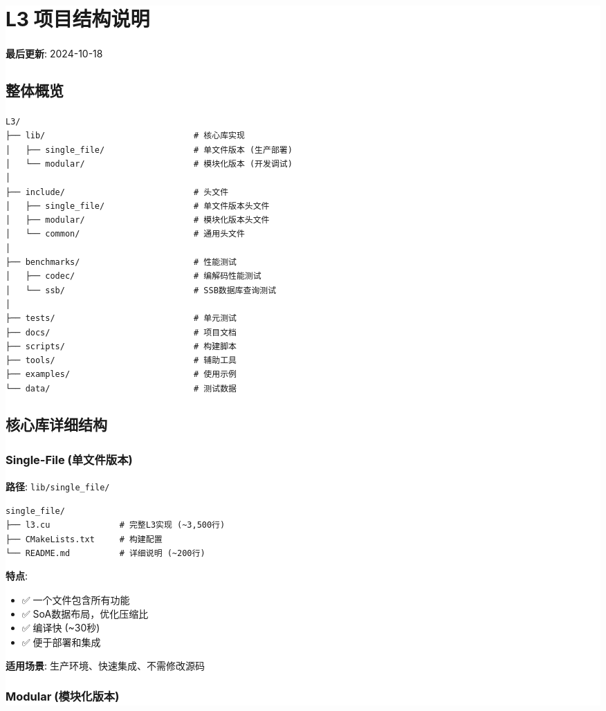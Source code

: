 # L3 项目结构说明

**最后更新**: 2024-10-18

## 整体概览

```
L3/
├── lib/                              # 核心库实现
│   ├── single_file/                  # 单文件版本 (生产部署)
│   └── modular/                      # 模块化版本 (开发调试)
│
├── include/                          # 头文件
│   ├── single_file/                  # 单文件版本头文件
│   ├── modular/                      # 模块化版本头文件
│   └── common/                       # 通用头文件
│
├── benchmarks/                       # 性能测试
│   ├── codec/                        # 编解码性能测试
│   └── ssb/                          # SSB数据库查询测试
│
├── tests/                            # 单元测试
├── docs/                             # 项目文档
├── scripts/                          # 构建脚本
├── tools/                            # 辅助工具
├── examples/                         # 使用示例
└── data/                             # 测试数据
```

## 核心库详细结构

### Single-File (单文件版本)

**路径**: `lib/single_file/`

```
single_file/
├── l3.cu              # 完整L3实现 (~3,500行)
├── CMakeLists.txt     # 构建配置
└── README.md          # 详细说明 (~200行)
```

**特点**:
- ✅ 一个文件包含所有功能
- ✅ SoA数据布局，优化压缩比
- ✅ 编译快 (~30秒)
- ✅ 便于部署和集成

**适用场景**: 生产环境、快速集成、不需修改源码

### Modular (模块化版本)
